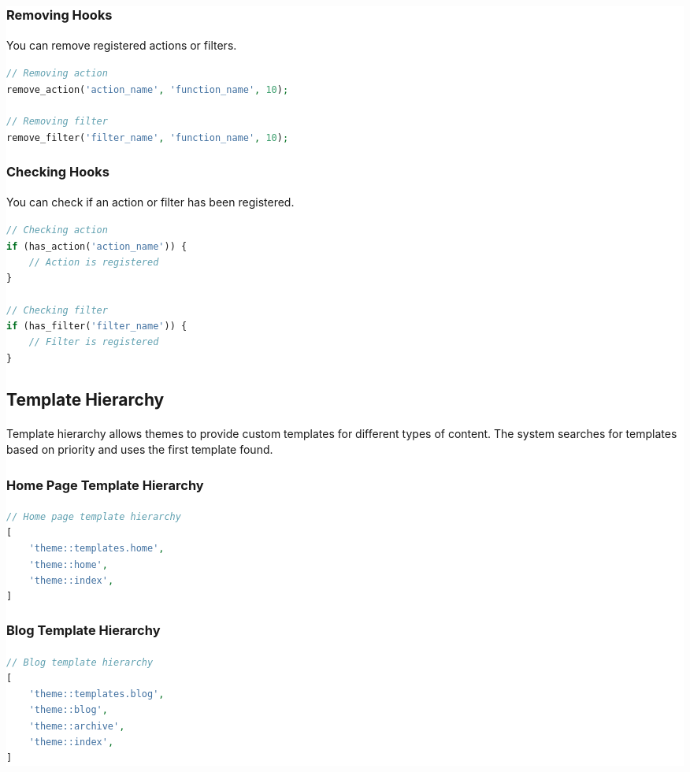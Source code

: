 ### Removing Hooks

You can remove registered actions or filters.

```php
// Removing action
remove_action('action_name', 'function_name', 10);

// Removing filter
remove_filter('filter_name', 'function_name', 10);
```

### Checking Hooks

You can check if an action or filter has been registered.

```php
// Checking action
if (has_action('action_name')) {
    // Action is registered
}

// Checking filter
if (has_filter('filter_name')) {
    // Filter is registered
}
```

## Template Hierarchy

Template hierarchy allows themes to provide custom templates for different types of content. The system searches for templates based on priority and uses the first template found.

### Home Page Template Hierarchy

```php
// Home page template hierarchy
[
    'theme::templates.home',
    'theme::home',
    'theme::index',
]
```

### Blog Template Hierarchy

```php
// Blog template hierarchy
[
    'theme::templates.blog',
    'theme::blog',
    'theme::archive',
    'theme::index',
]
```
